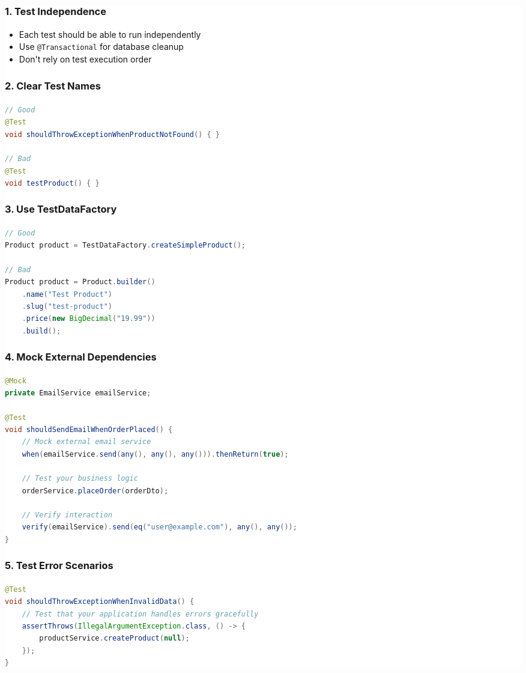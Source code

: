 ### 1. Test Independence
- Each test should be able to run independently
- Use `@Transactional` for database cleanup
- Don't rely on test execution order

### 2. Clear Test Names
```java
// Good
@Test
void shouldThrowExceptionWhenProductNotFound() { }

// Bad
@Test
void testProduct() { }
```

### 3. Use TestDataFactory
```java
// Good
Product product = TestDataFactory.createSimpleProduct();

// Bad
Product product = Product.builder()
    .name("Test Product")
    .slug("test-product")
    .price(new BigDecimal("19.99"))
    .build();
```

### 4. Mock External Dependencies
```java
@Mock
private EmailService emailService;

@Test
void shouldSendEmailWhenOrderPlaced() {
    // Mock external email service
    when(emailService.send(any(), any(), any())).thenReturn(true);
    
    // Test your business logic
    orderService.placeOrder(orderDto);
    
    // Verify interaction
    verify(emailService).send(eq("user@example.com"), any(), any());
}
```

### 5. Test Error Scenarios
```java
@Test
void shouldThrowExceptionWhenInvalidData() {
    // Test that your application handles errors gracefully
    assertThrows(IllegalArgumentException.class, () -> {
        productService.createProduct(null);
    });
}
```
